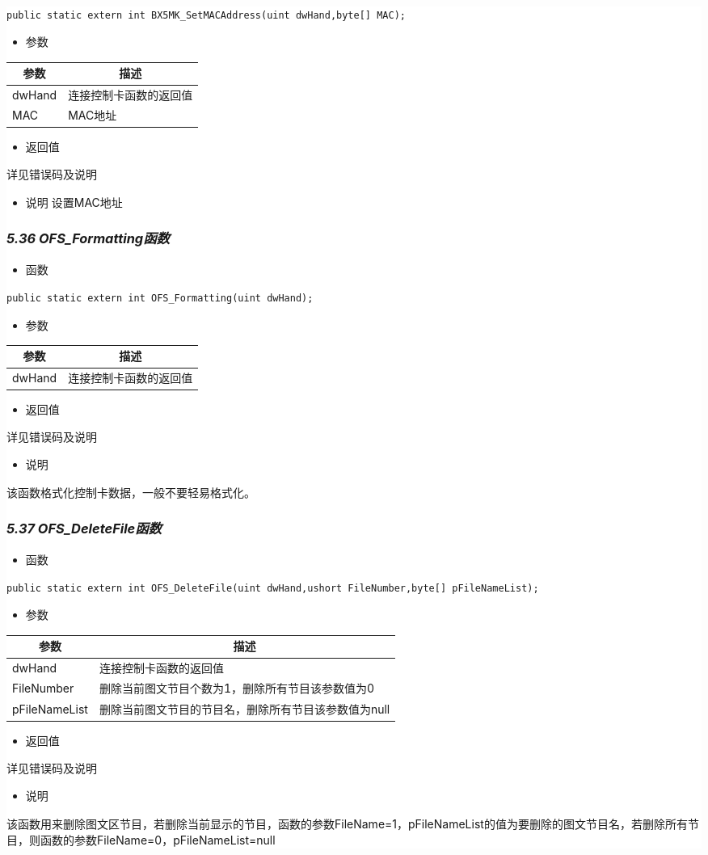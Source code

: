 ```
public static extern int BX5MK_SetMACAddress(uint dwHand,byte[] MAC);
```
- 参数

参数 | 描述
--- | ---
dwHand | 连接控制卡函数的返回值
MAC | MAC地址
- 返回值

详见错误码及说明

- 说明
设置MAC地址

### *5.36 OFS_Formatting函数*
- 函数

```
public static extern int OFS_Formatting(uint dwHand);
```
- 参数

参数 | 描述
--- | ---
dwHand | 连接控制卡函数的返回值

- 返回值

详见错误码及说明

- 说明

该函数格式化控制卡数据，一般不要轻易格式化。

### *5.37 OFS_DeleteFile函数*
- 函数

```
public static extern int OFS_DeleteFile(uint dwHand,ushort FileNumber,byte[] pFileNameList);
```
- 参数

参数 | 描述
--- | ---
dwHand | 连接控制卡函数的返回值
FileNumber | 删除当前图文节目个数为1，删除所有节目该参数值为0
pFileNameList | 删除当前图文节目的节目名，删除所有节目该参数值为null

- 返回值

详见错误码及说明

- 说明

该函数用来删除图文区节目，若删除当前显示的节目，函数的参数FileName=1，pFileNameList的值为要删除的图文节目名，若删除所有节目，则函数的参数FileName=0，pFileNameList=null
